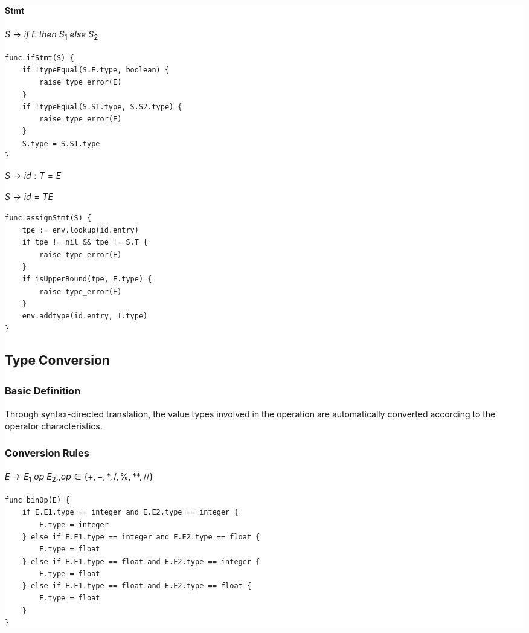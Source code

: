 #### Stmt

$S \to if \ E \ then \ S_1 \ else \ S_2$

```
func ifStmt(S) {
    if !typeEqual(S.E.type, boolean) {
        raise type_error(E)
    }
    if !typeEqual(S.S1.type, S.S2.type) {
        raise type_error(E)
    }
    S.type = S.S1.type
}
```

$S \to id: T = E$

$S \to id = T E$

```
func assignStmt(S) {
    tpe := env.lookup(id.entry)
    if tpe != nil && tpe != S.T {
        raise type_error(E)
    }
    if isUpperBound(tpe, E.type) {
        raise type_error(E)
    }
    env.addtype(id.entry, T.type)
}
```

## Type Conversion

### Basic Definition

Through syntax-directed translation, the value types involved in the operation are automatically converted according to the operator characteristics.

### Conversion Rules

$E \to E_1 \ op \ E_2, , op \in \{+, -, *, /, \%, **, //\}$

```
func binOp(E) {
    if E.E1.type == integer and E.E2.type == integer {
        E.type = integer
    } else if E.E1.type == integer and E.E2.type == float {
        E.type = float
    } else if E.E1.type == float and E.E2.type == integer {
        E.type = float
    } else if E.E1.type == float and E.E2.type == float {
        E.type = float
    }
}
```
